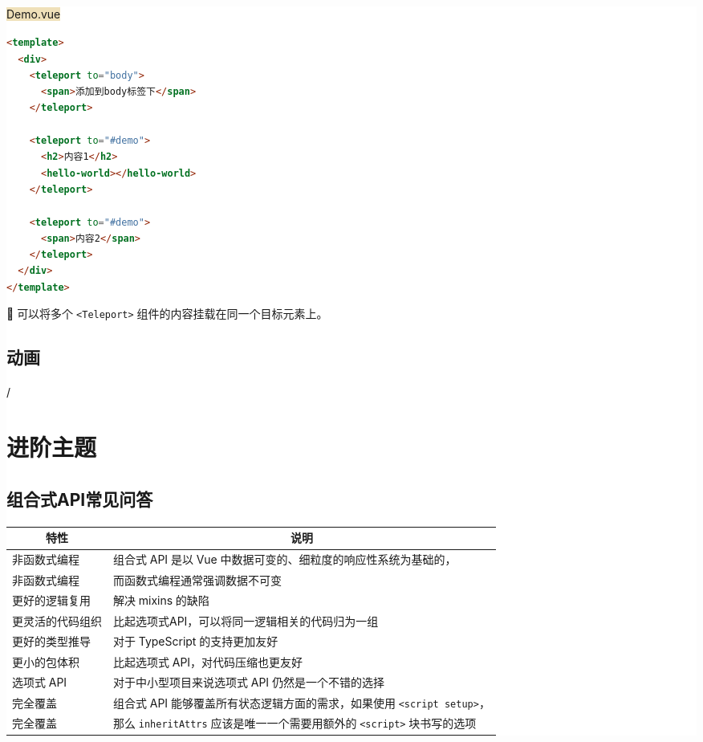 <span style="background: #efe0b9">Demo.vue</span>

```html
<template>
  <div>
  	<teleport to="body">
      <span>添加到body标签下</span>
    </teleport>
  
    <teleport to="#demo">
      <h2>内容1</h2>
      <hello-world></hello-world>
    </teleport>

    <teleport to="#demo">
      <span>内容2</span>
    </teleport>
  </div>
</template>
```

:whale: 可以将多个 `<Teleport>` 组件的内容挂载在同一个目标元素上。



## 动画

/



# 进阶主题

## 组合式API常见问答

| 特性             | 说明                                                         |
| ---------------- | ------------------------------------------------------------ |
| 非函数式编程     | 组合式 API 是以 Vue 中数据可变的、细粒度的响应性系统为基础的， |
| 非函数式编程     | 而函数式编程通常强调数据不可变                               |
| 更好的逻辑复用   | 解决 mixins 的缺陷                                           |
| 更灵活的代码组织 | 比起选项式API，可以将同一逻辑相关的代码归为一组              |
| 更好的类型推导   | 对于 TypeScript  的支持更加友好                              |
| 更小的包体积     | 比起选项式 API，对代码压缩也更友好                           |
| 选项式 API       | 对于中小型项目来说选项式 API 仍然是一个不错的选择            |
| 完全覆盖         | 组合式 API 能够覆盖所有状态逻辑方面的需求，如果使用 `<script setup>`， |
| 完全覆盖         | 那么 `inheritAttrs` 应该是唯一一个需要用额外的 `<script>` 块书写的选项 |





